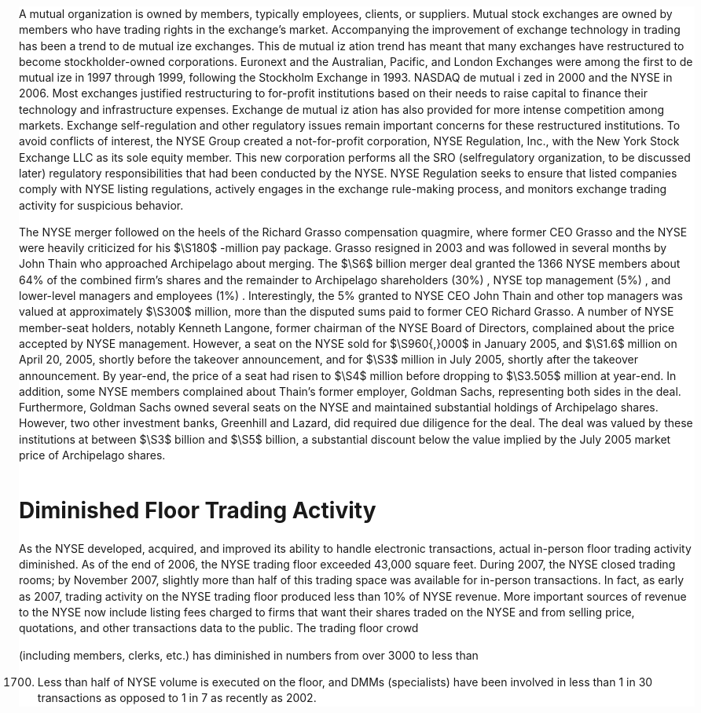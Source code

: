 A mutual organization is owned by members, typically employees, clients, or suppliers. Mutual stock exchanges are owned by members who have trading rights in the exchange’s market. Accompanying the improvement of exchange technology in trading has been a trend to de mutual ize exchanges. This de mutual iz ation trend has meant that many exchanges have restructured to become stockholder-owned corporations. Euronext and the Australian, Pacific, and London Exchanges were among the first to de mutual ize in 1997 through 1999, following the Stockholm Exchange in 1993. NASDAQ de mutual i zed in 2000 and the NYSE in 2006. Most exchanges justified restructuring to for-profit institutions based on their needs to raise capital to finance their technology and infrastructure expenses. Exchange de mutual iz ation has also provided for more intense competition among markets. Exchange self-regulation and other regulatory issues remain important concerns for these restructured institutions. To avoid conflicts of interest, the NYSE Group created a not-for-profit corporation, NYSE Regulation, Inc., with the New York Stock Exchange LLC as its sole equity member. This new corporation performs all the SRO (selfregulatory organization, to be discussed later) regulatory responsibilities that had been conducted by the NYSE. NYSE Regulation seeks to ensure that listed companies comply with NYSE listing regulations, actively engages in the exchange rule-making process, and monitors exchange trading activity for suspicious behavior.  

The NYSE merger followed on the heels of the Richard Grasso compensation quagmire, where former CEO Grasso and the NYSE were heavily criticized for his  $\S180$  -million pay package. Grasso resigned in 2003 and was followed in several months by John Thain who approached Archipelago about merging. The  $\S6$   billion merger deal granted the 1366 NYSE members about  $64\%$   of the combined firm’s shares and the remainder to Archipelago shareholders   $(30\%)$  , NYSE top management   $(5\%)$  , and lower-level managers and employees   $(1\%)$  . Interestingly, the  $5\%$   granted to NYSE CEO John Thain and other top managers was valued at approximately   $\S300$   million, more than the disputed sums paid to former CEO Richard Grasso. A number of NYSE member-seat holders, notably Kenneth Langone, former chairman of the NYSE Board of Directors, complained about the price accepted by NYSE management. However, a seat on the NYSE sold for  $\S960{,}000$   in January 2005, and  $\S1.6$   million on April 20, 2005, shortly before the takeover announcement, and for  $\S3$   million in July 2005, shortly after the takeover announcement. By year-end, the price of a seat had risen to  $\S4$   million before dropping to  $\S3.505$   million at year-end. In addition, some NYSE members complained about Thain’s former employer, Goldman Sachs, representing both sides in the deal. Furthermore, Goldman Sachs owned several seats on the NYSE and maintained substantial holdings of Archipelago shares. However, two other investment banks, Greenhill and Lazard, did required due diligence for the deal. The deal was valued by these institutions at between   $\S3$   billion and  $\S5$   billion, a substantial discount below the value implied by the July 2005 market price of Archipelago shares.  
# Diminished Floor Trading Activity  

As the NYSE developed, acquired, and improved its ability to handle electronic transactions, actual in-person floor trading activity diminished. As of the end of 2006, the NYSE trading floor exceeded 43,000 square feet. During 2007, the NYSE closed trading rooms; by November 2007, slightly more than half of this trading space was available for in-person transactions. In fact, as early as 2007, trading activity on the NYSE trading floor produced less than   $10\%$   of NYSE revenue. More important sources of revenue to the NYSE now include listing fees charged to firms that want their shares traded on the NYSE and from selling price, quotations, and other transactions data to the public. The trading floor crowd

 (including members, clerks, etc.) has diminished in numbers from over 3000 to less than

 1700. Less than half of NYSE volume is executed on the floor, and DMMs (specialists) have been involved in less than 1 in 30 transactions as opposed to 1 in 7 as recently as 2002.  
